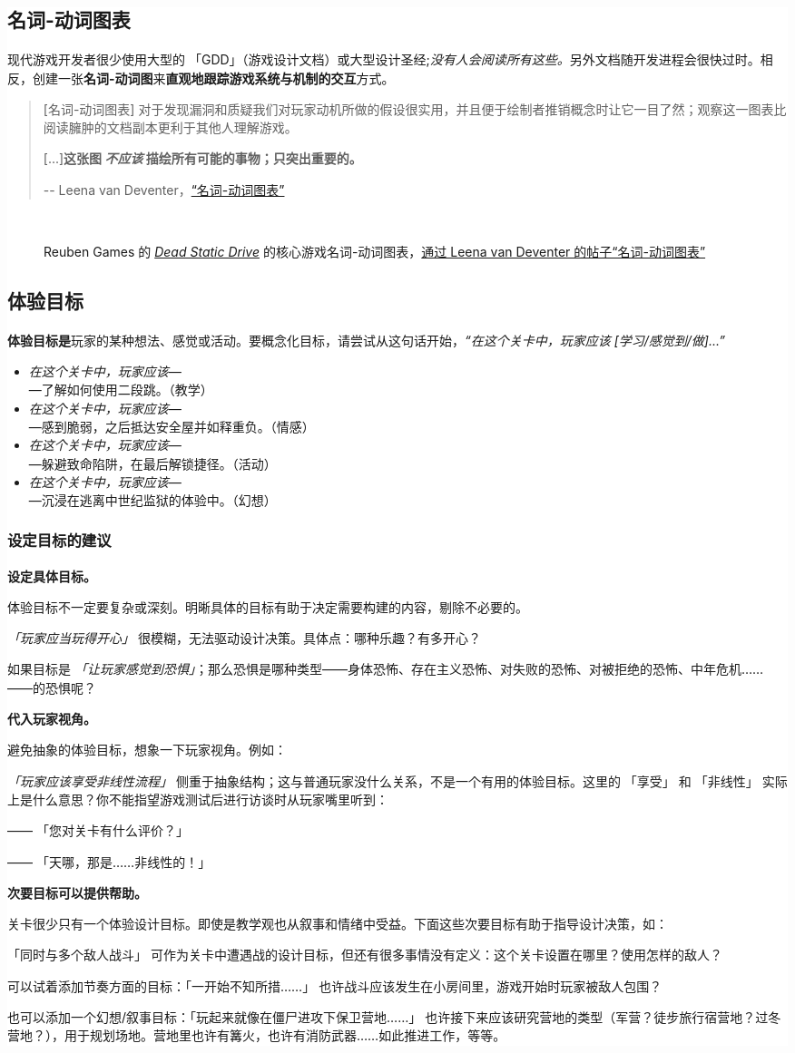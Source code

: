 ## 名词-动词图表

现代游戏开发者很少使用大型的 「GDD」（游戏设计文档）或大型设计圣经;_没有人会阅读所有这些。_&#x53E6;外文档随开发进程会很快过时。相反，创建一张**名词-动词图**来**直观地跟踪游戏系统与机制的交互**方式。

> \[名词-动词图表] 对于发现漏洞和质疑我们对玩家动机所做的假设很实用，并且便于绘制者推销概念时让它一目了然；观察这一图表比阅读臃肿的文档副本更利于其他人理解游戏。
>
> \[...]**这张图&#x20;**_**不应该**_**&#x20;描绘所有可能的事物；只突出重要的。**
>
> \-- Leena van Deventer，[“名词-动词图表”](https://cohost.org/Leena/post/297770-noun-verb-diagrams)

<figure><img src="../../.gitbook/assets/image (22).png" alt=""><figcaption><p>Reuben Games 的 <a href="https://www.deadstaticdrive.com/"><em>Dead Static Drive</em></a> 的核心游戏名词-动词图表，<a href="https://cohost.org/Leena/post/297770-noun-verb-diagrams">通过 Leena van Deventer 的帖子“名词-动词图表”</a></p></figcaption></figure>

## 体验目标

**体验目标是**玩家的某种想法、感觉或活动。要概念化目标，请尝试从这句话开始，_“在这个关卡中，玩家应该 \[学习/感觉到/做]...”_

* _在这个关卡中，玩家应该—_\
  —了解如何使用二段跳。（教学）
* _在这个关卡中，玩家应该—_\
  —感到脆弱，之后抵达安全屋并如释重负。（情感）
* _在这个关卡中，玩家应该—_\
  —躲避致命陷阱，在最后解锁捷径。（活动）
* _在这个关卡中，玩家应该—_\
  —沉浸在逃离中世纪监狱的体验中。（幻想）

### 设定目标的建议

**设定具体目标。**

体验目标不一定要复杂或深刻。明晰具体的目标有助于决定需要构建的内容，剔除不必要的。

_「玩家应当玩得开心」_ 很模糊，无法驱动设计决策。具体点：哪种乐趣？有多开心？

如果目标是 _「让玩家感觉到恐惧」_；那么恐惧是哪种类型——身体恐怖、存在主义恐怖、对失败的恐怖、对被拒绝的恐怖、中年危机……——的恐惧呢？

**代入玩家视角。**

避免抽象的体验目标，想象一下玩家视角。例如：

_「玩家应该享受非线性流程」_ 侧重于抽象结构；这与普通玩家没什么关系，不是一个有用的体验目标。这里的 「享受」 和 「非线性」 实际上是什么意思？你不能指望游戏测试后进行访谈时从玩家嘴里听到：

—— 「您对关卡有什么评价？」

—— 「天哪，那是……非线性的！」

**次要目标可以提供帮助。**

关卡很少只有一个体验设计目标。即使是教学观也从叙事和情绪中受益。下面这些次要目标有助于指导设计决策，如：

「同时与多个敌人战斗」 可作为关卡中遭遇战的设计目标，但还有很多事情没有定义：这个关卡设置在哪里？使用怎样的敌人？

可以试着添加节奏方面的目标：「一开始不知所措……」 也许战斗应该发生在小房间里，游戏开始时玩家被敌人包围？

也可以添加一个幻想/叙事目标：「玩起来就像在僵尸进攻下保卫营地……」 也许接下来应该研究营地的类型（军营？徒步旅行宿营地？过冬营地？），用于规划场地。营地里也许有篝火，也许有消防武器……如此推进工作，等等。

